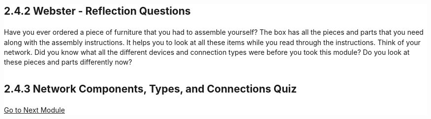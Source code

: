 ## 2.4.2 Webster - Reflection Questions

Have you ever ordered a piece of furniture that you had to assemble yourself? The box has all the pieces and parts that you need along with the assembly instructions. It helps you to look at all these items while you read through the instructions. Think of your network. Did you know what all the different devices and connection types were before you took this module? Do you look at these pieces and parts differently now?

## 2.4.3 Network Components, Types, and Connections Quiz

[Go to Next Module](./3_Wireless_and_Mobile_Networks.mc)

